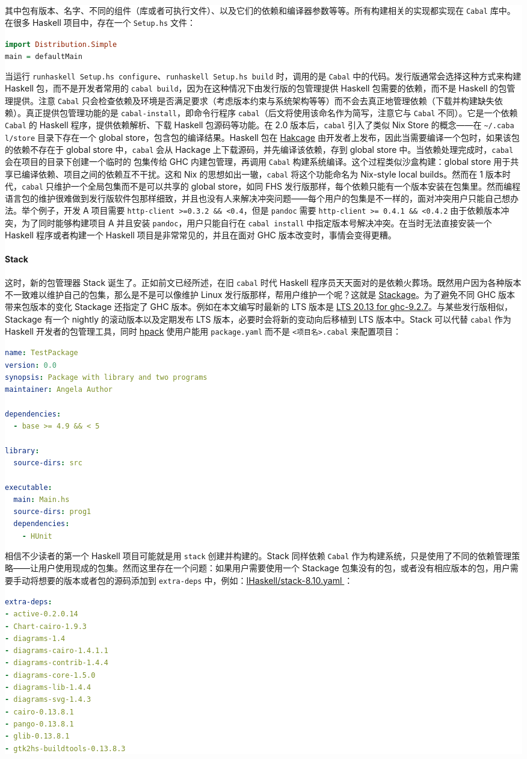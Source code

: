 其中包有版本、名字、不同的组件（库或者可执行文件）、以及它们的依赖和编译器参数等等。所有构建相关的实现都实现在 `Cabal` 库中。在很多 Haskell 项目中，存在一个 `Setup.hs` 文件：

```haskell
import Distribution.Simple
main = defaultMain
```

当运行 `runhaskell Setup.hs configure`、`runhaskell Setup.hs build` 时，调用的是 `Cabal` 中的代码。发行版通常会选择这种方式来构建 Haskell 包，而不是开发者常用的 `cabal build`，因为在这种情况下由发行版的包管理提供 Haskell 包需要的依赖，而不是 Haskell 的包管理提供。注意 `Cabal` 只会检查依赖及环境是否满足要求（考虑版本约束与系统架构等等）而不会去真正地管理依赖（下载并构建缺失依赖）。真正提供包管理功能的是 `cabal-install`，即命令行程序 `cabal`（后文将使用该命名作为简写，注意它与 `Cabal` 不同）。它是一个依赖 `Cabal` 的 Haskell 程序，提供依赖解析、下载 Haskell 包源码等功能。在 2.0 版本后，`cabal` 引入了类似 Nix Store 的概念——在 `~/.cabal/store` 目录下存在一个 global store，包含包的编译结果。Haskell 包在 [Hakcage](https://hackage.haskell.org/) 由开发者上发布，因此当需要编译一个包时，如果该包的依赖不存在于 global store 中，`cabal` 会从 Hackage 上下载源码，并先编译该依赖，存到 global store 中。当依赖处理完成时，`cabal` 会在项目的目录下创建一个临时的 包集传给 GHC 内建包管理，再调用 `Cabal` 构建系统编译。这个过程类似沙盒构建：global store 用于共享已编译依赖、项目之间的依赖互不干扰。这和 Nix 的思想如出一辙，`cabal` 将这个功能命名为 Nix-style local builds。然而在 1 版本时代，`cabal` 只维护一个全局包集而不是可以共享的 global store，如同 FHS 发行版那样，每个依赖只能有一个版本安装在包集里。然而编程语言包的维护很难做到发行版软件包那样细致，并且也没有人来解决冲突问题——每个用户的包集是不一样的，面对冲突用户只能自己想办法。举个例子，开发 A 项目需要 `http-client >=0.3.2 && <0.4`，但是 `pandoc` 需要 `http-client >= 0.4.1 && <0.4.2` 由于依赖版本冲突，为了同时能够构建项目 A 并且安装 `pandoc`，用户只能自行在 `cabal install` 中指定版本号解决冲突。在当时无法直接安装一个 Haskell 程序或者构建一个 Haskell 项目是非常常见的，并且在面对 GHC 版本改变时，事情会变得更糟。

#### Stack

这时，新的包管理器 Stack 诞生了。正如前文已经所述，在旧 `cabal` 时代 Haskell 程序员天天面对的是依赖火葬场。既然用户因为各种版本不一致难以维护自己的包集，那么是不是可以像维护 Linux 发行版那样，帮用户维护一个呢？这就是 [Stackage](https://www.stackage.org/)。为了避免不同 GHC 版本带来包版本的变化 Stackage 还指定了 GHC 版本。例如在本文编写时最新的 LTS 版本是 [LTS 20.13 for ghc-9.2.7](https://www.stackage.org/lts-20.13)。与某些发行版相似，Stackage 有一个 nightly 的滚动版本以及定期发布 LTS 版本，必要时会将新的变动向后移植到 LTS 版本中。Stack 可以代替 `cabal` 作为 Haskell 开发者的包管理工具，同时 [hpack](https://github.com/sol/hpack) 使用户能用 `package.yaml` 而不是 `<项目名>.cabal` 来配置项目：

```yaml
name: TestPackage
version: 0.0
synopsis: Package with library and two programs
maintainer: Angela Author

dependencies:
  - base >= 4.9 && < 5

library:
  source-dirs: src

executable:
  main: Main.hs
  source-dirs: prog1
  dependencies:
    - HUnit
```

相信不少读者的第一个 Haskell 项目可能就是用 `stack` 创建并构建的。Stack 同样依赖 `Cabal` 作为构建系统，只是使用了不同的依赖管理策略——让用户使用现成的包集。然而这里存在一个问题：如果用户需要使用一个 Stackage 包集没有的包，或者没有相应版本的包，用户需要手动将想要的版本或者包的源码添加到 `extra-deps` 中，例如：[IHaskell/stack-8.10.yaml ](https://github.com/IHaskell/IHaskell/blob/8afa4e22c5724da89fec85a599ee129ab5b4cb9a/stack-8.10.yaml)：

```yaml
extra-deps:
- active-0.2.0.14
- Chart-cairo-1.9.3
- diagrams-1.4
- diagrams-cairo-1.4.1.1
- diagrams-contrib-1.4.4
- diagrams-core-1.5.0
- diagrams-lib-1.4.4
- diagrams-svg-1.4.3
- cairo-0.13.8.1
- pango-0.13.8.1
- glib-0.13.8.1
- gtk2hs-buildtools-0.13.8.3
```